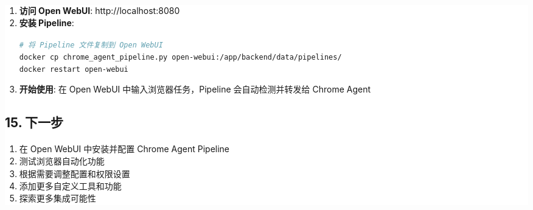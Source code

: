 1. **访问 Open WebUI**: http://localhost:8080
2. **安装 Pipeline**:
   ```bash
   # 将 Pipeline 文件复制到 Open WebUI
   docker cp chrome_agent_pipeline.py open-webui:/app/backend/data/pipelines/
   docker restart open-webui
   ```
3. **开始使用**: 在 Open WebUI 中输入浏览器任务，Pipeline 会自动检测并转发给 Chrome Agent

## 15. 下一步

1. 在 Open WebUI 中安装并配置 Chrome Agent Pipeline
2. 测试浏览器自动化功能
3. 根据需要调整配置和权限设置
4. 添加更多自定义工具和功能
5. 探索更多集成可能性
